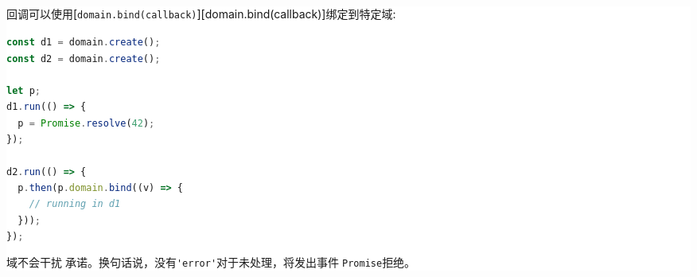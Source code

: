 回调可以使用[`domain.bind(callback)`][domain.bind(callback)]绑定到特定域:

```js
const d1 = domain.create();
const d2 = domain.create();

let p;
d1.run(() => {
  p = Promise.resolve(42);
});

d2.run(() => {
  p.then(p.domain.bind((v) => {
    // running in d1
  }));
});
```

域不会干扰
承诺。换句话说，没有`'error'`对于未处理，将发出事件
`Promise`拒绝。

[`Error`]: errors.md#class-error

[`domain.add(emitter)`]: #domainaddemitter

[`domain.bind(callback)`]: #domainbindcallback

[`domain.exit()`]: #domainexit

[`setInterval()`]: timers.md#setintervalcallback-delay-args

[`setTimeout()`]: timers.md#settimeoutcallback-delay-args

[`throw`]: https://developer.mozilla.org/en-US/docs/Web/JavaScript/Reference/Statements/throw
